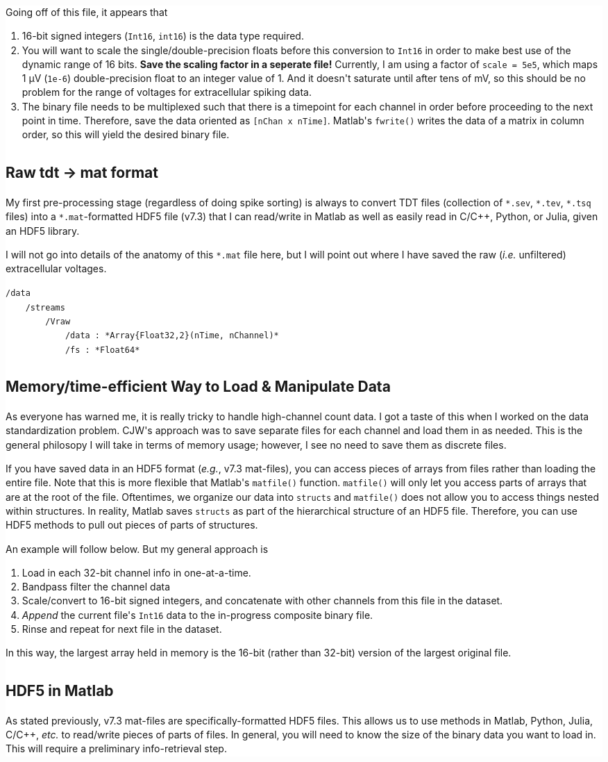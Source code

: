 Going off of this file, it appears that
1. 16-bit signed integers (`Int16`, `int16`) is the data type required.
2. You will want to scale the single/double-precision floats before this conversion to `Int16` in order to make best use of the dynamic range of 16 bits. **Save the scaling factor in a seperate file!** Currently, I am using a factor of `scale = 5e5`, which maps 1 µV (`1e-6`) double-precision float to an integer value of 1. And it doesn't saturate until after tens of mV, so this should be no problem for the range of voltages for extracellular spiking data.
3.  The binary file needs to be multiplexed such that there is a timepoint for each channel in order before proceeding to the next point in time. Therefore, save the data oriented as `[nChan x nTime]`. Matlab's `fwrite()`  writes the data of a matrix in column order, so this will yield the desired binary file.

## Raw tdt -> mat format
My first pre-processing stage (regardless of doing spike sorting) is always to convert TDT files (collection of `*.sev`, `*.tev`, `*.tsq` files) into a `*.mat`-formatted HDF5 file (v7.3) that I can read/write in Matlab as well as easily read in C/C++, Python, or Julia, given an HDF5 library.

I will not go into details of the anatomy of this `*.mat` file here, but I will point out where I have saved the raw (*i.e.* unfiltered) extracellular voltages.

```
/data
    /streams
        /Vraw
            /data : *Array{Float32,2}(nTime, nChannel)*
            /fs : *Float64*
```

## Memory/time-efficient Way to Load & Manipulate Data
As everyone has warned me, it is really tricky to handle high-channel count data. I got a taste of this when I worked on the data standardization problem. CJW's approach was to save separate files for each channel and load them in as needed. This is the general philosopy I will take in terms of memory usage; however, I see no need to save them as discrete files.

If you have saved data in an HDF5 format (*e.g.*, v7.3 mat-files), you can access pieces of arrays from files rather than loading the entire file. Note that this is more flexible that Matlab's `matfile()` function.  `matfile()` will only let you access parts of arrays that are at the root of the file. Oftentimes, we organize our data into `structs` and `matfile()` does not allow you to access things nested within structures. In reality, Matlab saves `structs` as part of the hierarchical structure of an HDF5 file. Therefore, you can use HDF5 methods to pull out pieces of parts of structures.

An example will follow below. But my general approach is
1. Load in each 32-bit channel info in one-at-a-time.
2. Bandpass filter the channel data
3. Scale/convert to 16-bit signed integers, and concatenate with other channels from this file in the dataset.
4. *Append* the current file's `Int16` data to the in-progress composite binary file.
5. Rinse and repeat for next file in the dataset.

In this way, the largest array held in memory is the 16-bit (rather than 32-bit) version of the largest original file.

## HDF5 in Matlab
As stated previously, v7.3 mat-files are specifically-formatted HDF5 files. This allows us to use methods in Matlab, Python, Julia, C/C++, *etc.* to read/write pieces of parts of files. In general, you will need to know the size of the binary data you want to load in. This will require a preliminary info-retrieval step.
